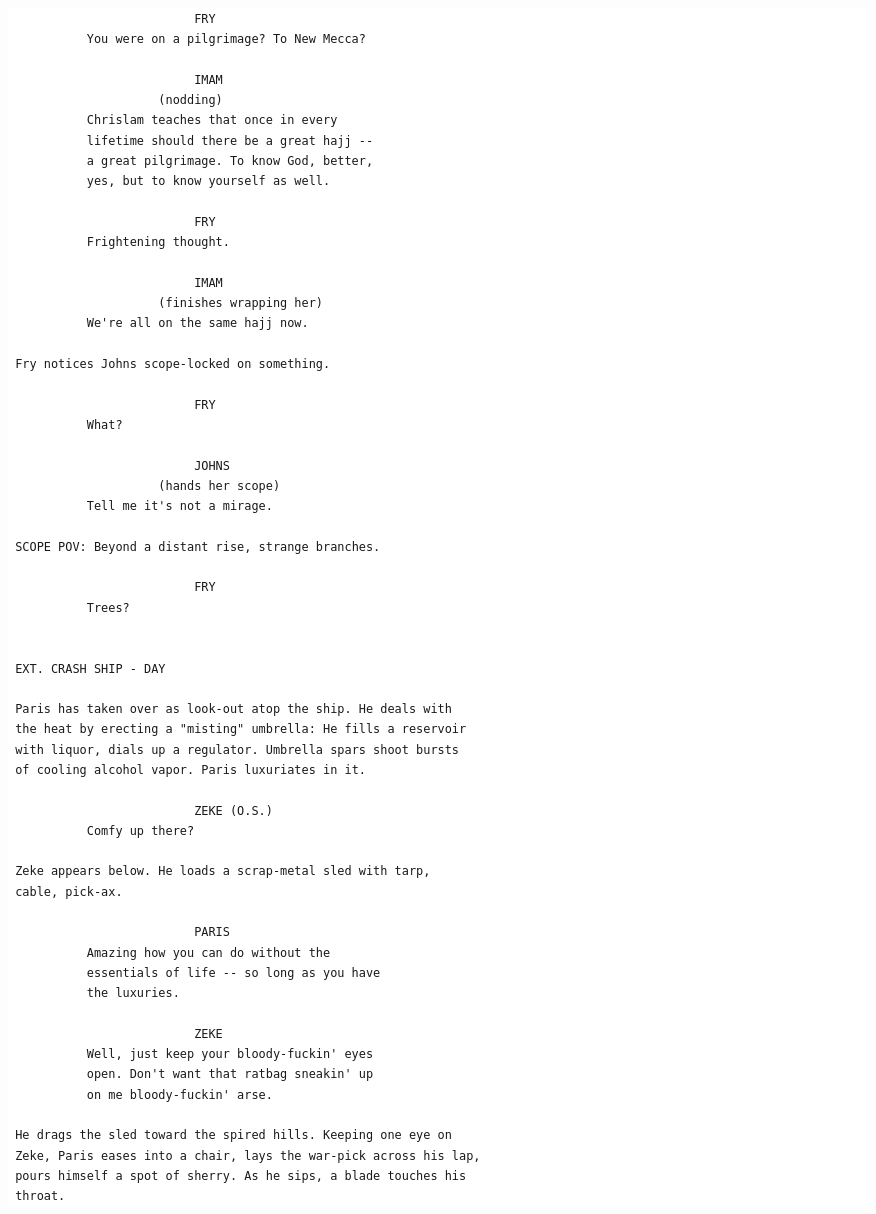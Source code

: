                               FRY
               You were on a pilgrimage? To New Mecca?

                              IMAM
                         (nodding)
               Chrislam teaches that once in every
               lifetime should there be a great hajj --
               a great pilgrimage. To know God, better,
               yes, but to know yourself as well.

                              FRY
               Frightening thought.

                              IMAM
                         (finishes wrapping her)
               We're all on the same hajj now.

     Fry notices Johns scope-locked on something.

                              FRY
               What?

                              JOHNS
                         (hands her scope)
               Tell me it's not a mirage.

     SCOPE POV: Beyond a distant rise, strange branches.

                              FRY
               Trees?


     EXT. CRASH SHIP - DAY

     Paris has taken over as look-out atop the ship. He deals with
     the heat by erecting a "misting" umbrella: He fills a reservoir
     with liquor, dials up a regulator. Umbrella spars shoot bursts
     of cooling alcohol vapor. Paris luxuriates in it.

                              ZEKE (O.S.)
               Comfy up there?

     Zeke appears below. He loads a scrap-metal sled with tarp,
     cable, pick-ax.

                              PARIS
               Amazing how you can do without the
               essentials of life -- so long as you have
               the luxuries.

                              ZEKE
               Well, just keep your bloody-fuckin' eyes
               open. Don't want that ratbag sneakin' up
               on me bloody-fuckin' arse.

     He drags the sled toward the spired hills. Keeping one eye on
     Zeke, Paris eases into a chair, lays the war-pick across his lap,
     pours himself a spot of sherry. As he sips, a blade touches his
     throat.
